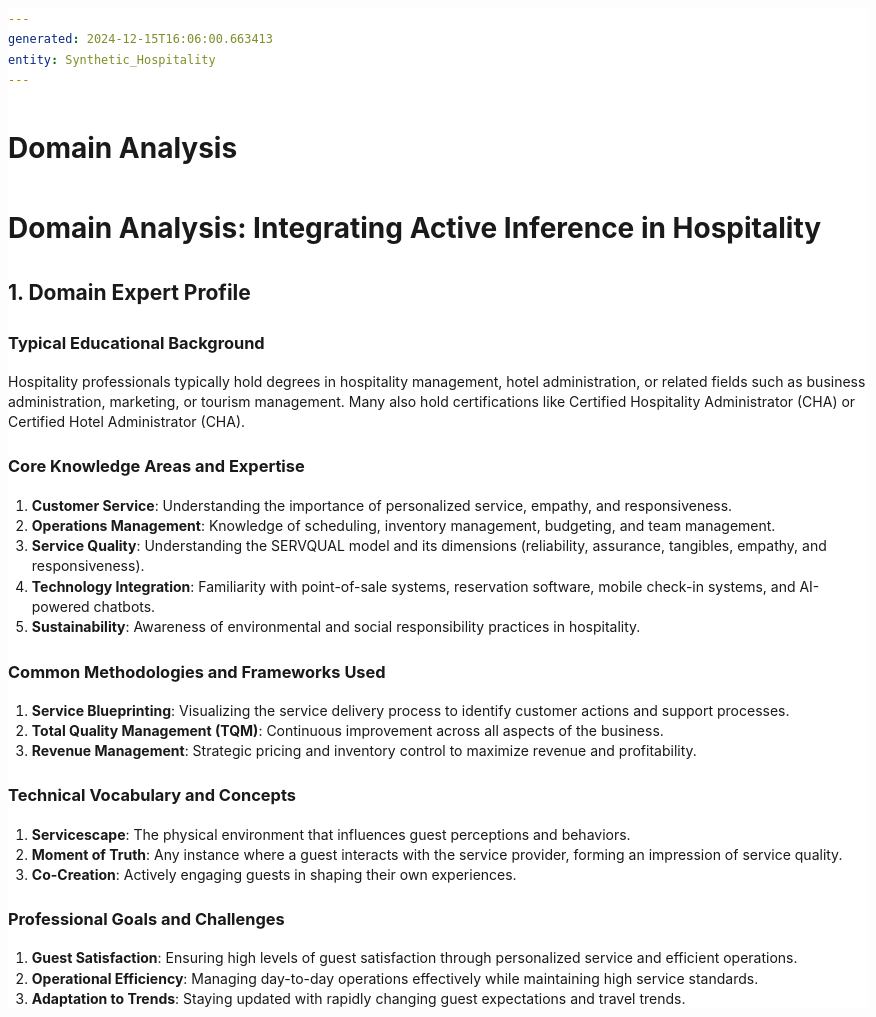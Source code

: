 ```yaml
---
generated: 2024-12-15T16:06:00.663413
entity: Synthetic_Hospitality
---
```


# Domain Analysis

# Domain Analysis: Integrating Active Inference in Hospitality

## 1. Domain Expert Profile

### Typical Educational Background
Hospitality professionals typically hold degrees in hospitality management, hotel administration, or related fields such as business administration, marketing, or tourism management. Many also hold certifications like Certified Hospitality Administrator (CHA) or Certified Hotel Administrator (CHA).

### Core Knowledge Areas and Expertise
1. **Customer Service**: Understanding the importance of personalized service, empathy, and responsiveness.
2. **Operations Management**: Knowledge of scheduling, inventory management, budgeting, and team management.
3. **Service Quality**: Understanding the SERVQUAL model and its dimensions (reliability, assurance, tangibles, empathy, and responsiveness).
4. **Technology Integration**: Familiarity with point-of-sale systems, reservation software, mobile check-in systems, and AI-powered chatbots.
5. **Sustainability**: Awareness of environmental and social responsibility practices in hospitality.

### Common Methodologies and Frameworks Used
1. **Service Blueprinting**: Visualizing the service delivery process to identify customer actions and support processes.
2. **Total Quality Management (TQM)**: Continuous improvement across all aspects of the business.
3. **Revenue Management**: Strategic pricing and inventory control to maximize revenue and profitability.

### Technical Vocabulary and Concepts
1. **Servicescape**: The physical environment that influences guest perceptions and behaviors.
2. **Moment of Truth**: Any instance where a guest interacts with the service provider, forming an impression of service quality.
3. **Co-Creation**: Actively engaging guests in shaping their own experiences.

### Professional Goals and Challenges
1. **Guest Satisfaction**: Ensuring high levels of guest satisfaction through personalized service and efficient operations.
2. **Operational Efficiency**: Managing day-to-day operations effectively while maintaining high service standards.
3. **Adaptation to Trends**: Staying updated with rapidly changing guest expectations and travel trends.
